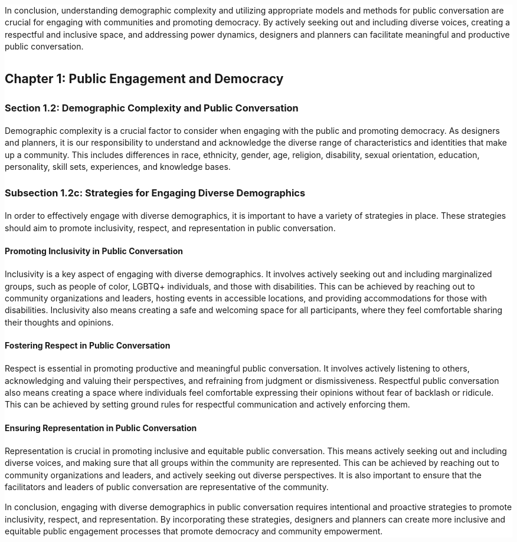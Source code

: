 In conclusion, understanding demographic complexity and utilizing appropriate models and methods for public conversation are crucial for engaging with communities and promoting democracy. By actively seeking out and including diverse voices, creating a respectful and inclusive space, and addressing power dynamics, designers and planners can facilitate meaningful and productive public conversation.


## Chapter 1: Public Engagement and Democracy

### Section 1.2: Demographic Complexity and Public Conversation

Demographic complexity is a crucial factor to consider when engaging with the public and promoting democracy. As designers and planners, it is our responsibility to understand and acknowledge the diverse range of characteristics and identities that make up a community. This includes differences in race, ethnicity, gender, age, religion, disability, sexual orientation, education, personality, skill sets, experiences, and knowledge bases.

### Subsection 1.2c: Strategies for Engaging Diverse Demographics

In order to effectively engage with diverse demographics, it is important to have a variety of strategies in place. These strategies should aim to promote inclusivity, respect, and representation in public conversation.

#### Promoting Inclusivity in Public Conversation

Inclusivity is a key aspect of engaging with diverse demographics. It involves actively seeking out and including marginalized groups, such as people of color, LGBTQ+ individuals, and those with disabilities. This can be achieved by reaching out to community organizations and leaders, hosting events in accessible locations, and providing accommodations for those with disabilities. Inclusivity also means creating a safe and welcoming space for all participants, where they feel comfortable sharing their thoughts and opinions.

#### Fostering Respect in Public Conversation

Respect is essential in promoting productive and meaningful public conversation. It involves actively listening to others, acknowledging and valuing their perspectives, and refraining from judgment or dismissiveness. Respectful public conversation also means creating a space where individuals feel comfortable expressing their opinions without fear of backlash or ridicule. This can be achieved by setting ground rules for respectful communication and actively enforcing them.

#### Ensuring Representation in Public Conversation

Representation is crucial in promoting inclusive and equitable public conversation. This means actively seeking out and including diverse voices, and making sure that all groups within the community are represented. This can be achieved by reaching out to community organizations and leaders, and actively seeking out diverse perspectives. It is also important to ensure that the facilitators and leaders of public conversation are representative of the community.

In conclusion, engaging with diverse demographics in public conversation requires intentional and proactive strategies to promote inclusivity, respect, and representation. By incorporating these strategies, designers and planners can create more inclusive and equitable public engagement processes that promote democracy and community empowerment.
